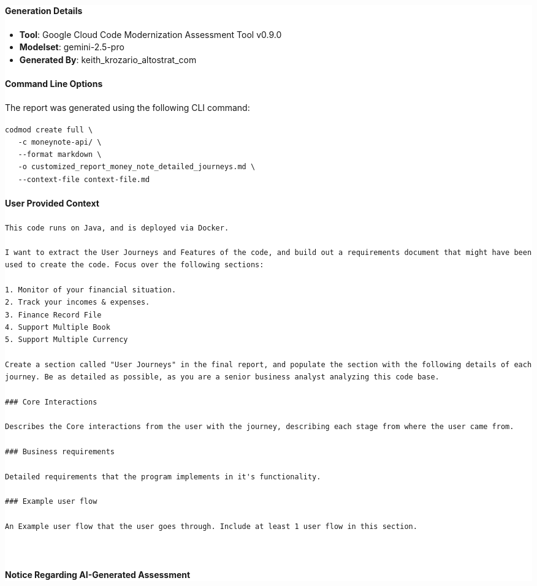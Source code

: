 #### Generation Details

 - **Tool**: Google Cloud Code Modernization Assessment Tool v0.9.0
 - **Modelset**: gemini-2.5-pro
 - **Generated By**: keith_krozario_altostrat_com

#### Command Line Options

The report was generated using the following CLI command:

 ```plaintext
codmod create full \
    -c moneynote-api/ \
    --format markdown \
    -o customized_report_money_note_detailed_journeys.md \
    --context-file context-file.md
 ```

#### User Provided Context

```plaintext
This code runs on Java, and is deployed via Docker.

I want to extract the User Journeys and Features of the code, and build out a requirements document that might have been used to create the code. Focus over the following sections:

1. Monitor of your financial situation.
2. Track your incomes & expenses.
3. Finance Record File
4. Support Multiple Book
5. Support Multiple Currency

Create a section called "User Journeys" in the final report, and populate the section with the following details of each journey. Be as detailed as possible, as you are a senior business analyst analyzing this code base.

### Core Interactions

Describes the Core interactions from the user with the journey, describing each stage from where the user came from.

### Business requirements

Detailed requirements that the program implements in it's functionality.

### Example user flow

An Example user flow that the user goes through. Include at least 1 user flow in this section.



```

#### Notice Regarding AI-Generated Assessment
